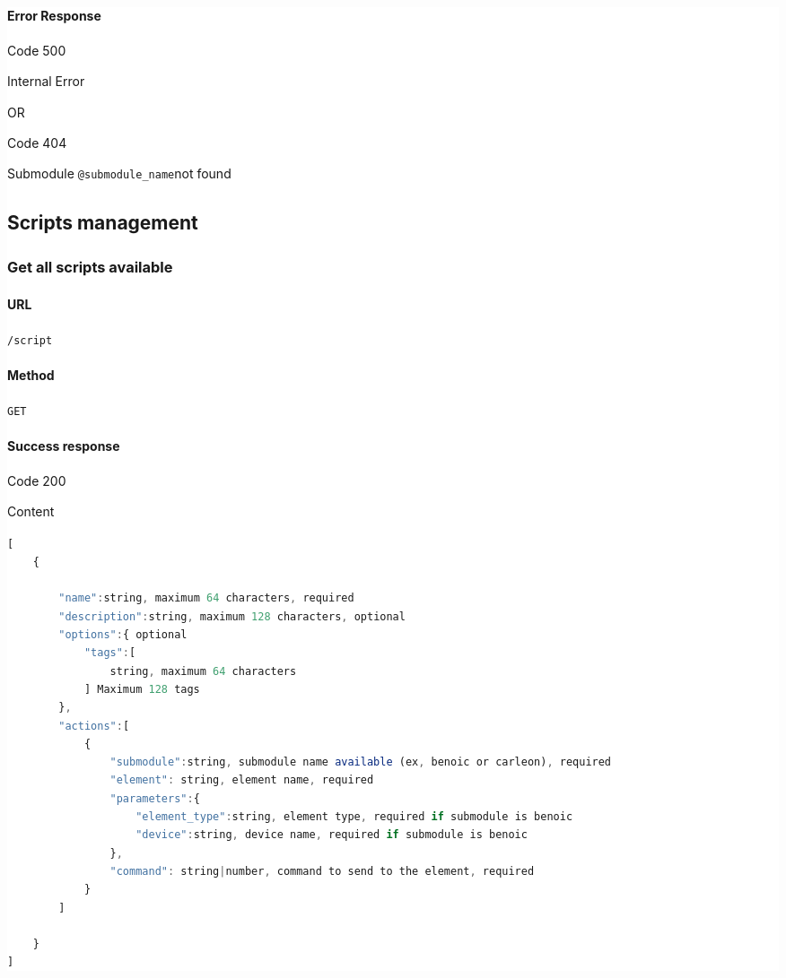 #### Error Response

Code 500

Internal Error

OR

Code 404

Submodule `@submodule_name`not found

## Scripts management

### Get all scripts available

#### URL

`/script`

#### Method

`GET`

#### Success response

Code 200

Content
```javascript
[
	{

		"name":string, maximum 64 characters, required
		"description":string, maximum 128 characters, optional
		"options":{ optional
			"tags":[
				string, maximum 64 characters
			] Maximum 128 tags
		},
		"actions":[
			{
				"submodule":string, submodule name available (ex, benoic or carleon), required
				"element": string, element name, required
				"parameters":{
					"element_type":string, element type, required if submodule is benoic
					"device":string, device name, required if submodule is benoic
				},
				"command": string|number, command to send to the element, required
			}
		]

	}
]
```
